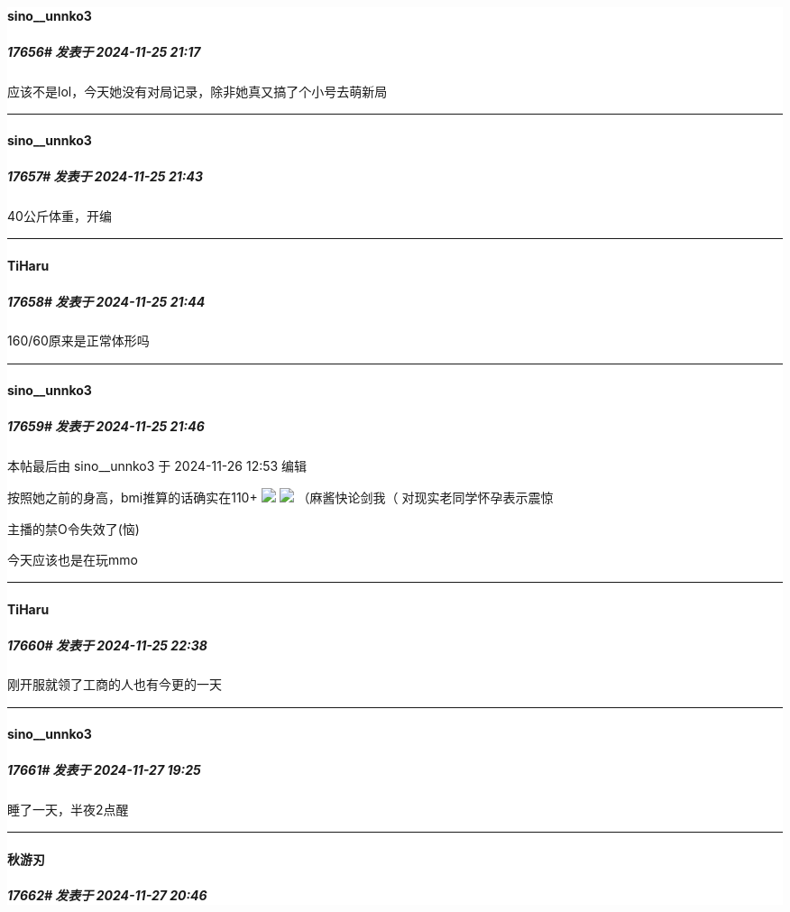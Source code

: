 ####  sino__unnko3  
##### 17656#       发表于 2024-11-25 21:17

应该不是lol，今天她没有对局记录，除非她真又搞了个小号去萌新局

*****

####  sino__unnko3  
##### 17657#       发表于 2024-11-25 21:43

40公斤体重，开编

*****

####  TiHaru  
##### 17658#       发表于 2024-11-25 21:44

160/60原来是正常体形吗


*****

####  sino__unnko3  
##### 17659#       发表于 2024-11-25 21:46

 本帖最后由 sino__unnko3 于 2024-11-26 12:53 编辑 

按照她之前的身高，bmi推算的话确实在110+
<img src="https://p.sda1.dev/20/93d82bfbe974b60c95bd0d355acb97ec/image.jpg" referrerpolicy="no-referrer">
<img src="https://p.sda1.dev/20/ca085eda3cafd9aba242587f58a8770f/image.jpg" referrerpolicy="no-referrer">
（麻酱快论剑我（
对现实老同学怀孕表示震惊

主播的禁O令失效了(恼)

今天应该也是在玩mmo

*****

####  TiHaru  
##### 17660#       发表于 2024-11-25 22:38

刚开服就领了工商的人也有今更的一天

*****

####  sino__unnko3  
##### 17661#       发表于 2024-11-27 19:25

睡了一天，半夜2点醒


*****

####  秋游刃  
##### 17662#       发表于 2024-11-27 20:46
